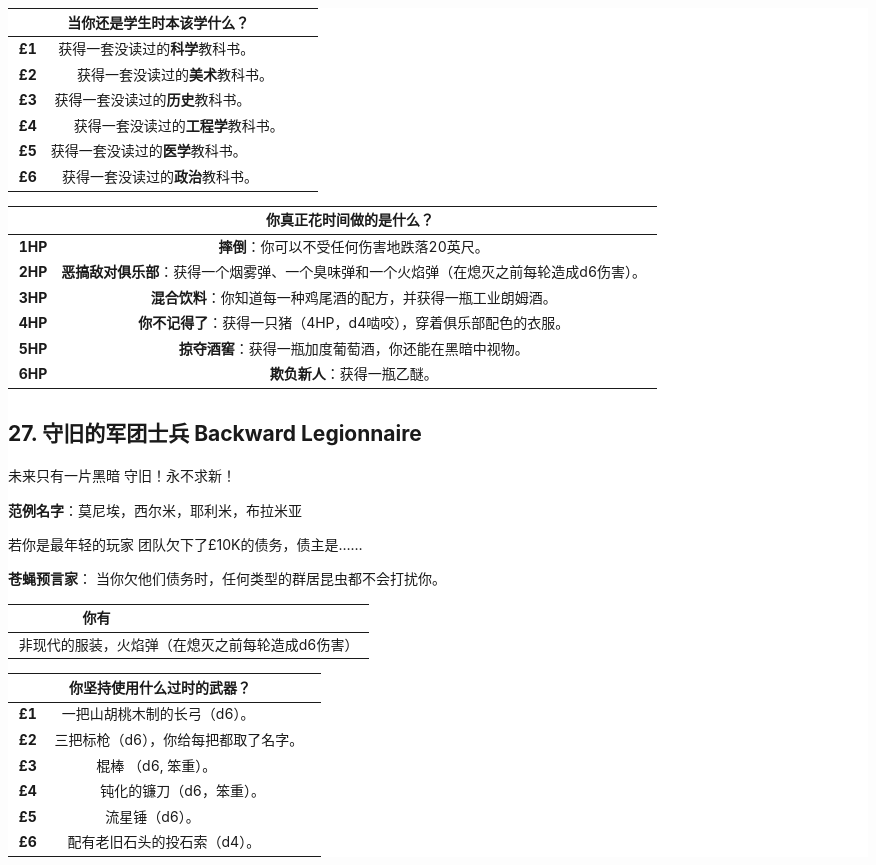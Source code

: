| |当你还是学生时本该学什么？            |
| :-: | :-: |
| **£1**| 获得一套没读过的**科学**教科书。             |
| **£2**| 获得一套没读过的**美术**教科书。   |
| **£3**| 获得一套没读过的**历史**教科书。               |
| **£4**| 获得一套没读过的**工程学**教科书。 |
| **£5**| 获得一套没读过的**医学**教科书。                 |
| **£6**| 获得一套没读过的**政治**教科书。           |

| | 你真正花时间做的是什么？   |
| :-: | :-: |
| **1HP**|**摔倒**：你可以不受任何伤害地跌落20英尺。 |
| **2HP**|**恶搞敌对俱乐部**：获得一个烟雾弹、一个臭味弹和一个火焰弹（在熄灭之前每轮造成d6伤害）。 |
| **3HP**|**混合饮料**：你知道每一种鸡尾酒的配方，并获得一瓶工业朗姆酒。 |
| **4HP**|**你不记得了**：获得一只猪（4HP，d4啮咬），穿着俱乐部配色的衣服。 |
| **5HP**|**掠夺酒窖**：获得一瓶加度葡萄酒，你还能在黑暗中视物。 |
| **6HP**|**欺负新人**：获得一瓶乙醚。 |
## 27. 守旧的军团士兵 Backward Legionnaire
未来只有一片黑暗
守旧！永不求新！

**范例名字**：莫尼埃，西尔米，耶利米，布拉米亚

若你是最年轻的玩家
团队欠下了£10K的债务，债主是……

**苍蝇预言家**： 当你欠他们债务时，任何类型的群居昆虫都不会打扰你。

| 你有                                                 |
| :-: |
| 非现代的服装，火焰弹（在熄灭之前每轮造成d6伤害） |

| | 你坚持使用什么过时的武器？            |
| :-: | :-: |
| **£1**|一把山胡桃木制的长弓（d6）。             |
| **£2**| 三把标枪（d6），你给每把都取了名字。   |
| **£3**| 棍棒 （d6, 笨重）。               |
| **£4**| 钝化的镰刀（d6，笨重）。 |
| **£5**| 流星锤（d6）。                 |
| **£6**| 配有老旧石头的投石索（d4）。           |
